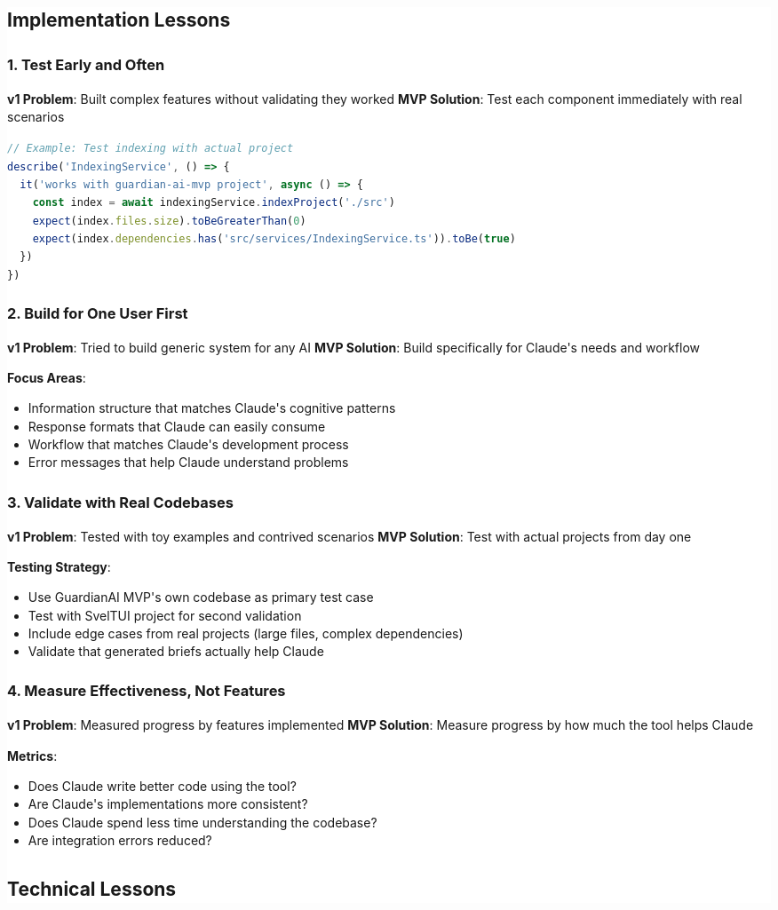 ## Implementation Lessons

### 1. Test Early and Often

**v1 Problem**: Built complex features without validating they worked
**MVP Solution**: Test each component immediately with real scenarios

```typescript
// Example: Test indexing with actual project
describe('IndexingService', () => {
  it('works with guardian-ai-mvp project', async () => {
    const index = await indexingService.indexProject('./src')
    expect(index.files.size).toBeGreaterThan(0)
    expect(index.dependencies.has('src/services/IndexingService.ts')).toBe(true)
  })
})
```

### 2. Build for One User First

**v1 Problem**: Tried to build generic system for any AI
**MVP Solution**: Build specifically for Claude's needs and workflow

**Focus Areas**:
- Information structure that matches Claude's cognitive patterns
- Response formats that Claude can easily consume
- Workflow that matches Claude's development process
- Error messages that help Claude understand problems

### 3. Validate with Real Codebases

**v1 Problem**: Tested with toy examples and contrived scenarios
**MVP Solution**: Test with actual projects from day one

**Testing Strategy**:
- Use GuardianAI MVP's own codebase as primary test case
- Test with SvelTUI project for second validation
- Include edge cases from real projects (large files, complex dependencies)
- Validate that generated briefs actually help Claude

### 4. Measure Effectiveness, Not Features

**v1 Problem**: Measured progress by features implemented
**MVP Solution**: Measure progress by how much the tool helps Claude

**Metrics**:
- Does Claude write better code using the tool?
- Are Claude's implementations more consistent?
- Does Claude spend less time understanding the codebase?
- Are integration errors reduced?

## Technical Lessons
